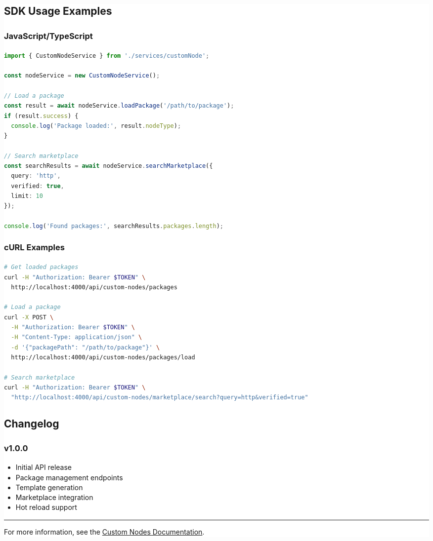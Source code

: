 ## SDK Usage Examples

### JavaScript/TypeScript

```typescript
import { CustomNodeService } from './services/customNode';

const nodeService = new CustomNodeService();

// Load a package
const result = await nodeService.loadPackage('/path/to/package');
if (result.success) {
  console.log('Package loaded:', result.nodeType);
}

// Search marketplace
const searchResults = await nodeService.searchMarketplace({
  query: 'http',
  verified: true,
  limit: 10
});

console.log('Found packages:', searchResults.packages.length);
```

### cURL Examples

```bash
# Get loaded packages
curl -H "Authorization: Bearer $TOKEN" \
  http://localhost:4000/api/custom-nodes/packages

# Load a package
curl -X POST \
  -H "Authorization: Bearer $TOKEN" \
  -H "Content-Type: application/json" \
  -d '{"packagePath": "/path/to/package"}' \
  http://localhost:4000/api/custom-nodes/packages/load

# Search marketplace
curl -H "Authorization: Bearer $TOKEN" \
  "http://localhost:4000/api/custom-nodes/marketplace/search?query=http&verified=true"
```

## Changelog

### v1.0.0
- Initial API release
- Package management endpoints
- Template generation
- Marketplace integration
- Hot reload support

---

For more information, see the [Custom Nodes Documentation](CUSTOM_NODES.md).